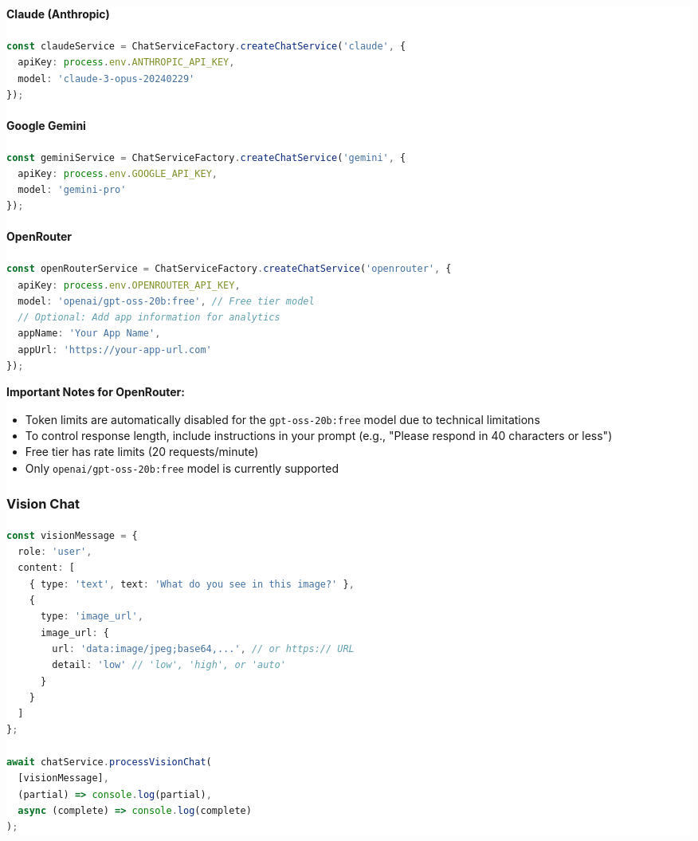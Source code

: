 #### Claude (Anthropic)

```typescript
const claudeService = ChatServiceFactory.createChatService('claude', {
  apiKey: process.env.ANTHROPIC_API_KEY,
  model: 'claude-3-opus-20240229'
});
```

#### Google Gemini

```typescript
const geminiService = ChatServiceFactory.createChatService('gemini', {
  apiKey: process.env.GOOGLE_API_KEY,
  model: 'gemini-pro'
});
```

#### OpenRouter

```typescript
const openRouterService = ChatServiceFactory.createChatService('openrouter', {
  apiKey: process.env.OPENROUTER_API_KEY,
  model: 'openai/gpt-oss-20b:free', // Free tier model
  // Optional: Add app information for analytics
  appName: 'Your App Name',
  appUrl: 'https://your-app-url.com'
});
```

**Important Notes for OpenRouter:**
- Token limits are automatically disabled for the `gpt-oss-20b:free` model due to technical limitations
- To control response length, include instructions in your prompt (e.g., "Please respond in 40 characters or less")
- Free tier has rate limits (20 requests/minute)
- Only `openai/gpt-oss-20b:free` model is currently supported

### Vision Chat

```typescript
const visionMessage = {
  role: 'user',
  content: [
    { type: 'text', text: 'What do you see in this image?' },
    {
      type: 'image_url',
      image_url: {
        url: 'data:image/jpeg;base64,...', // or https:// URL
        detail: 'low' // 'low', 'high', or 'auto'
      }
    }
  ]
};

await chatService.processVisionChat(
  [visionMessage],
  (partial) => console.log(partial),
  async (complete) => console.log(complete)
);
```
